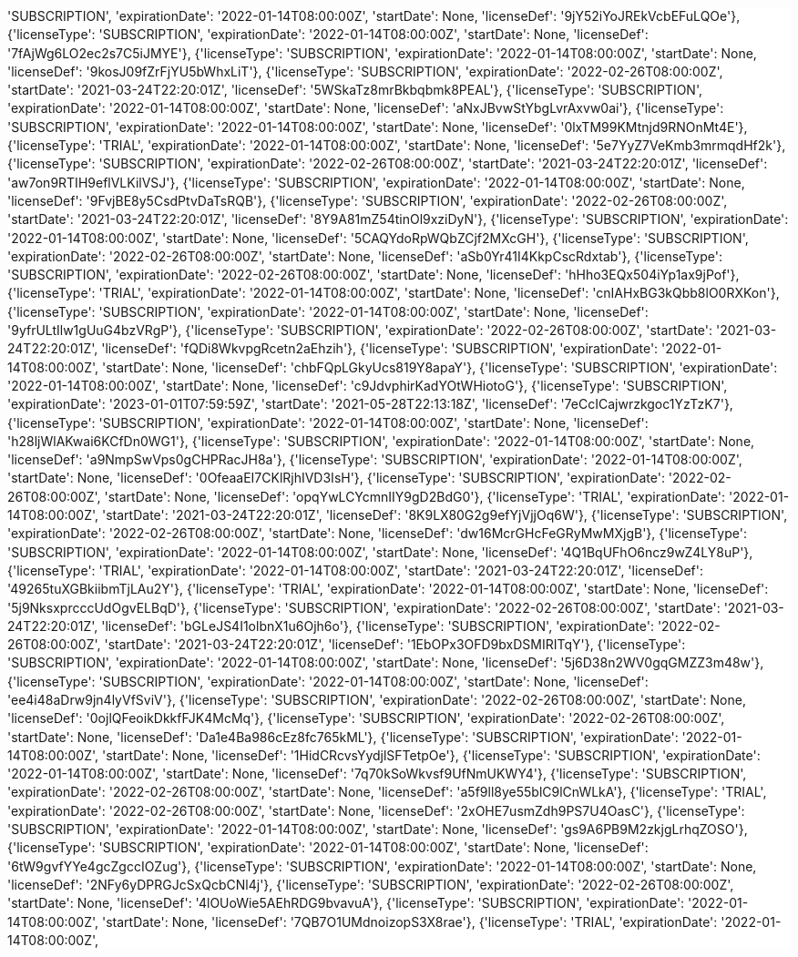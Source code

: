 'SUBSCRIPTION', 'expirationDate': '2022-01-14T08:00:00Z', 'startDate': None, 'licenseDef': '9jY52iYoJREkVcbEFuLQOe'}, {'licenseType': 'SUBSCRIPTION', 'expirationDate': '2022-01-14T08:00:00Z', 'startDate': None, 'licenseDef': '7fAjWg6LO2ec2s7C5iJMYE'}, {'licenseType': 'SUBSCRIPTION', 'expirationDate': '2022-01-14T08:00:00Z', 'startDate': None, 'licenseDef': '9kosJ09fZrFjYU5bWhxLiT'}, {'licenseType': 'SUBSCRIPTION', 'expirationDate': '2022-02-26T08:00:00Z', 'startDate': '2021-03-24T22:20:01Z', 'licenseDef': '5WSkaTz8mrBkbqbmk8PEAL'}, {'licenseType': 'SUBSCRIPTION', 'expirationDate': '2022-01-14T08:00:00Z', 'startDate': None, 'licenseDef': 'aNxJBvwStYbgLvrAxvw0ai'}, {'licenseType': 'SUBSCRIPTION', 'expirationDate': '2022-01-14T08:00:00Z', 'startDate': None, 'licenseDef': '0lxTM99KMtnjd9RNOnMt4E'}, {'licenseType': 'TRIAL', 'expirationDate': '2022-01-14T08:00:00Z', 'startDate': None, 'licenseDef': '5e7YyZ7VeKmb3mrmqdHf2k'}, {'licenseType': 'SUBSCRIPTION', 'expirationDate': '2022-02-26T08:00:00Z', 'startDate': '2021-03-24T22:20:01Z', 'licenseDef': 'aw7on9RTIH9eflVLKilVSJ'}, {'licenseType': 'SUBSCRIPTION', 'expirationDate': '2022-01-14T08:00:00Z', 'startDate': None, 'licenseDef': '9FvjBE8y5CsdPtvDaTsRQB'}, {'licenseType': 'SUBSCRIPTION', 'expirationDate': '2022-02-26T08:00:00Z', 'startDate': '2021-03-24T22:20:01Z', 'licenseDef': '8Y9A81mZ54tinOl9xziDyN'}, {'licenseType': 'SUBSCRIPTION', 'expirationDate': '2022-01-14T08:00:00Z', 'startDate': None, 'licenseDef': '5CAQYdoRpWQbZCjf2MXcGH'}, {'licenseType': 'SUBSCRIPTION', 'expirationDate': '2022-02-26T08:00:00Z', 'startDate': None, 'licenseDef': 'aSb0Yr41I4KkpCscRdxtab'}, {'licenseType': 'SUBSCRIPTION', 'expirationDate': '2022-02-26T08:00:00Z', 'startDate': None, 'licenseDef': 'hHho3EQx504iYp1ax9jPof'}, {'licenseType': 'TRIAL', 'expirationDate': '2022-01-14T08:00:00Z', 'startDate': None, 'licenseDef': 'cnIAHxBG3kQbb8lO0RXKon'}, {'licenseType': 'SUBSCRIPTION', 'expirationDate': '2022-01-14T08:00:00Z', 'startDate': None, 'licenseDef': '9yfrULtIlw1gUuG4bzVRgP'}, {'licenseType': 'SUBSCRIPTION', 'expirationDate': '2022-02-26T08:00:00Z', 'startDate': '2021-03-24T22:20:01Z', 'licenseDef': 'fQDi8WkvpgRcetn2aEhzih'}, {'licenseType': 'SUBSCRIPTION', 'expirationDate': '2022-01-14T08:00:00Z', 'startDate': None, 'licenseDef': 'chbFQpLGkyUcs819Y8apaY'}, {'licenseType': 'SUBSCRIPTION', 'expirationDate': '2022-01-14T08:00:00Z', 'startDate': None, 'licenseDef': 'c9JdvphirKadYOtWHiotoG'}, {'licenseType': 'SUBSCRIPTION', 'expirationDate': '2023-01-01T07:59:59Z', 'startDate': '2021-05-28T22:13:18Z', 'licenseDef': '7eCcICajwrzkgoc1YzTzK7'}, {'licenseType': 'SUBSCRIPTION', 'expirationDate': '2022-01-14T08:00:00Z', 'startDate': None, 'licenseDef': 'h28ljWlAKwai6KCfDn0WG1'}, {'licenseType': 'SUBSCRIPTION', 'expirationDate': '2022-01-14T08:00:00Z', 'startDate': None, 'licenseDef': 'a9NmpSwVps0gCHPRacJH8a'}, {'licenseType': 'SUBSCRIPTION', 'expirationDate': '2022-01-14T08:00:00Z', 'startDate': None, 'licenseDef': '0OfeaaEI7CKlRjhIVD3IsH'}, {'licenseType': 'SUBSCRIPTION', 'expirationDate': '2022-02-26T08:00:00Z', 'startDate': None, 'licenseDef': 'opqYwLCYcmnIIY9gD2BdG0'}, {'licenseType': 'TRIAL', 'expirationDate': '2022-01-14T08:00:00Z', 'startDate': '2021-03-24T22:20:01Z', 'licenseDef': '8K9LX80G2g9efYjVjjOq6W'}, {'licenseType': 'SUBSCRIPTION', 'expirationDate': '2022-02-26T08:00:00Z', 'startDate': None, 'licenseDef': 'dw16McrGHcFeGRyMwMXjgB'}, {'licenseType': 'SUBSCRIPTION', 'expirationDate': '2022-01-14T08:00:00Z', 'startDate': None, 'licenseDef': '4Q1BqUFhO6ncz9wZ4LY8uP'}, {'licenseType': 'TRIAL', 'expirationDate': '2022-01-14T08:00:00Z', 'startDate': '2021-03-24T22:20:01Z', 'licenseDef': '49265tuXGBkiibmTjLAu2Y'}, {'licenseType': 'TRIAL', 'expirationDate': '2022-01-14T08:00:00Z', 'startDate': None, 'licenseDef': '5j9NksxprcccUdOgvELBqD'}, {'licenseType': 'SUBSCRIPTION', 'expirationDate': '2022-02-26T08:00:00Z', 'startDate': '2021-03-24T22:20:01Z', 'licenseDef': 'bGLeJS4I1olbnX1u6Ojh6o'}, {'licenseType': 'SUBSCRIPTION', 'expirationDate': '2022-02-26T08:00:00Z', 'startDate': '2021-03-24T22:20:01Z', 'licenseDef': '1EbOPx3OFD9bxDSMIRITqY'}, {'licenseType': 'SUBSCRIPTION', 'expirationDate': '2022-01-14T08:00:00Z', 'startDate': None, 'licenseDef': '5j6D38n2WV0gqGMZZ3m48w'}, {'licenseType': 'SUBSCRIPTION', 'expirationDate': '2022-01-14T08:00:00Z', 'startDate': None, 'licenseDef': 'ee4i48aDrw9jn4lyVfSviV'}, {'licenseType': 'SUBSCRIPTION', 'expirationDate': '2022-02-26T08:00:00Z', 'startDate': None, 'licenseDef': '0ojlQFeoikDkkfFJK4McMq'}, {'licenseType': 'SUBSCRIPTION', 'expirationDate': '2022-02-26T08:00:00Z', 'startDate': None, 'licenseDef': 'Da1e4Ba986cEz8fc765kML'}, {'licenseType': 'SUBSCRIPTION', 'expirationDate': '2022-01-14T08:00:00Z', 'startDate': None, 'licenseDef': '1HidCRcvsYydjlSFTetpOe'}, {'licenseType': 'SUBSCRIPTION', 'expirationDate': '2022-01-14T08:00:00Z', 'startDate': None, 'licenseDef': '7q70kSoWkvsf9UfNmUKWY4'}, {'licenseType': 'SUBSCRIPTION', 'expirationDate': '2022-02-26T08:00:00Z', 'startDate': None, 'licenseDef': 'a5f9ll8ye55blC9lCnWLkA'}, {'licenseType': 'TRIAL', 'expirationDate': '2022-02-26T08:00:00Z', 'startDate': None, 'licenseDef': '2xOHE7usmZdh9PS7U4OasC'}, {'licenseType': 'SUBSCRIPTION', 'expirationDate': '2022-01-14T08:00:00Z', 'startDate': None, 'licenseDef': 'gs9A6PB9M2zkjgLrhqZOSO'}, {'licenseType': 'SUBSCRIPTION', 'expirationDate': '2022-01-14T08:00:00Z', 'startDate': None, 'licenseDef': '6tW9gvfYYe4gcZgccIOZug'}, {'licenseType': 'SUBSCRIPTION', 'expirationDate': '2022-01-14T08:00:00Z', 'startDate': None, 'licenseDef': '2NFy6yDPRGJcSxQcbCNl4j'}, {'licenseType': 'SUBSCRIPTION', 'expirationDate': '2022-02-26T08:00:00Z', 'startDate': None, 'licenseDef': '4lOUoWie5AEhRDG9bvavuA'}, {'licenseType': 'SUBSCRIPTION', 'expirationDate': '2022-01-14T08:00:00Z', 'startDate': None, 'licenseDef': '7QB7O1UMdnoizopS3X8rae'}, {'licenseType': 'TRIAL', 'expirationDate': '2022-01-14T08:00:00Z',